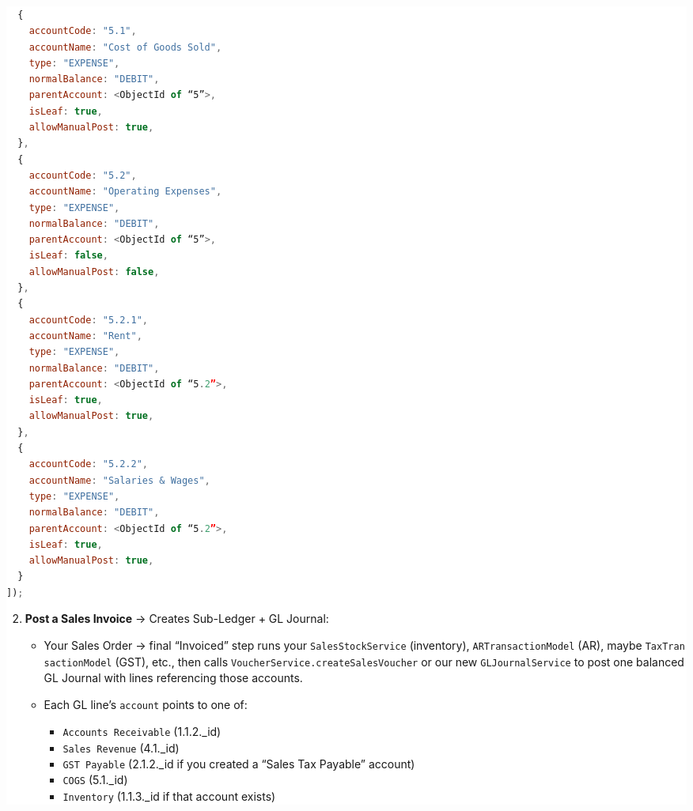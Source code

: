    ```js
     {
       accountCode: "5.1",
       accountName: "Cost of Goods Sold",
       type: "EXPENSE",
       normalBalance: "DEBIT",
       parentAccount: <ObjectId of “5”>,
       isLeaf: true,
       allowManualPost: true,
     },
     {
       accountCode: "5.2",
       accountName: "Operating Expenses",
       type: "EXPENSE",
       normalBalance: "DEBIT",
       parentAccount: <ObjectId of “5”>,
       isLeaf: false,
       allowManualPost: false,
     },
     {
       accountCode: "5.2.1",
       accountName: "Rent",
       type: "EXPENSE",
       normalBalance: "DEBIT",
       parentAccount: <ObjectId of “5.2”>,
       isLeaf: true,
       allowManualPost: true,
     },
     {
       accountCode: "5.2.2",
       accountName: "Salaries & Wages",
       type: "EXPENSE",
       normalBalance: "DEBIT",
       parentAccount: <ObjectId of “5.2”>,
       isLeaf: true,
       allowManualPost: true,
     }
   ]);
   ```

2. **Post a Sales Invoice** → Creates Sub-Ledger + GL Journal:

   - Your Sales Order → final “Invoiced” step runs your `SalesStockService` (inventory), `ARTransactionModel` (AR), maybe `TaxTransactionModel` (GST), etc., then calls `VoucherService.createSalesVoucher` or our new `GLJournalService` to post one balanced GL Journal with lines referencing those accounts.
   - Each GL line’s `account` points to one of:

     - `Accounts Receivable` (1.1.2.\_id)
     - `Sales Revenue` (4.1.\_id)
     - `GST Payable` (2.1.2.\_id if you created a “Sales Tax Payable” account)
     - `COGS` (5.1.\_id)
     - `Inventory` (1.1.3.\_id if that account exists)
